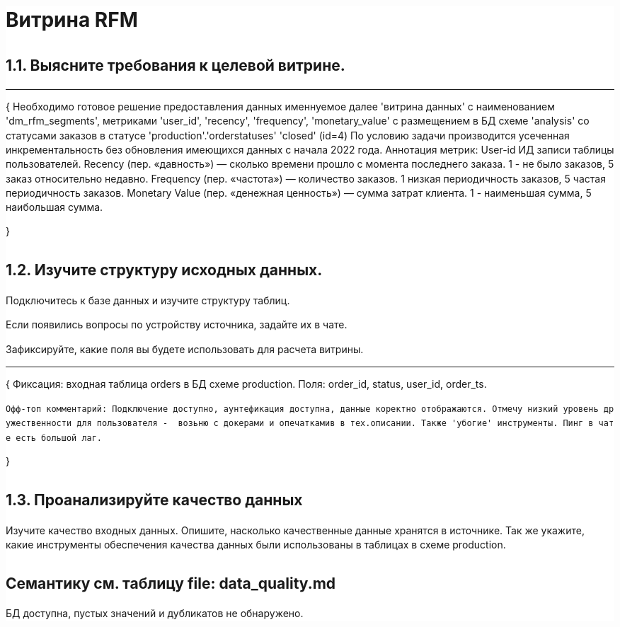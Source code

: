 # Витрина RFM

## 1.1. Выясните требования к целевой витрине.


-----------

{
    Необходимо готовое решение предоставления данных именнуемое далее 'витрина данных' с наименованием 'dm_rfm_segments',  метриками 'user_id', 'recency', 'frequency', 'monetary_value' c размещением в БД схеме 'analysis' со статусами заказов в статусе  'production'.'orderstatuses' 'closed' (id=4)
    По условию задачи производится усеченная инкрементальность без обновления имеющихся данных с начала 2022 года.
    Аннотация метрик: 
     User-id                                                                          ИД записи таблицы пользователей.
     Recency (пер. «давность») — сколько времени прошло с момента последнего заказа. 1 - не было заказов, 5 заказ относительно недавно.
     Frequency (пер. «частота») — количество заказов.                                1  низкая периодичность заказов, 5 частая периодичность заказов.
     Monetary Value (пер. «денежная ценность») — сумма затрат клиента.               1 - наименьшая сумма, 5 наибольшая сумма.
     
}
       



## 1.2. Изучите структуру исходных данных.

Подключитесь к базе данных и изучите структуру таблиц.

Если появились вопросы по устройству источника, задайте их в чате.

Зафиксируйте, какие поля вы будете использовать для расчета витрины.

-----------

{   Фиксация: входная таблица orders в БД схеме production. Поля: order_id, status, user_id, order_ts.

    Офф-топ комментарий: Подключение доступно, аунтефикация доступна, данные коректно отображаются. Отмечу низкий уровень дружественности для пользователя -  возьню с докерами и опечаткамив в тех.описании. Также 'убогие' инструменты. Пинг в чате есть большой лаг.
    
}


## 1.3. Проанализируйте качество данных

Изучите качество входных данных. Опишите, насколько качественные данные хранятся в источнике. Так же укажите, какие инструменты обеспечения качества данных были использованы в таблицах в схеме production.

Семантику см. таблицу file: data_quality.md 
-----------
БД доступна, пустых значений и дубликатов не обнаружено.
